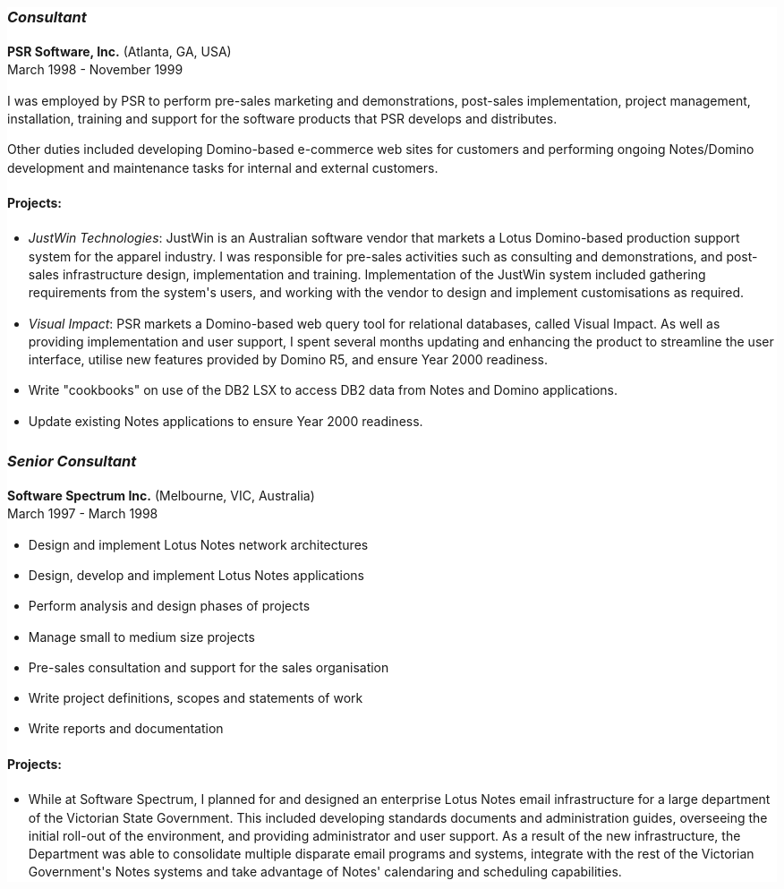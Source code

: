 ### _Consultant_  
__PSR Software, Inc.__ (Atlanta, GA, USA)  
March 1998 - November 1999

I was employed by PSR to perform pre-sales marketing and
demonstrations, post-sales implementation, project management,
installation, training and support for the software products that PSR
develops and distributes.

Other duties included developing Domino-based e-commerce web sites for
customers and performing ongoing Notes/Domino development and
maintenance tasks for internal and external customers.

#### Projects:

* _JustWin Technologies_: JustWin is an Australian software vendor
  that markets a Lotus Domino-based production support system for the
  apparel industry. I was responsible for pre-sales activities such as
  consulting and demonstrations, and post-sales infrastructure design,
  implementation and training. Implementation of the JustWin system
  included gathering requirements from the system's users, and working
  with the vendor to design and implement customisations as required.

* _Visual Impact_: PSR markets a Domino-based web query tool for
  relational databases, called Visual Impact. As well as providing
  implementation and user support, I spent several months updating and
  enhancing the product to streamline the user interface, utilise new
  features provided by Domino R5, and ensure Year 2000 readiness.

* Write "cookbooks" on use of the DB2 LSX to access DB2 data from
  Notes and Domino applications.

* Update existing Notes applications to ensure Year 2000 readiness.


### _Senior Consultant_  
__Software Spectrum Inc.__ (Melbourne, VIC, Australia)  
March 1997 - March 1998

* Design and implement Lotus Notes network architectures

* Design, develop and implement Lotus Notes applications

* Perform analysis and design phases of projects

* Manage small to medium size projects

* Pre-sales consultation and support for the sales organisation

* Write project definitions, scopes and statements of work

* Write reports and documentation

#### Projects:

* While at Software Spectrum, I planned for and designed an enterprise
  Lotus Notes email infrastructure for a large department of the
  Victorian State Government. This included developing standards
  documents and administration guides, overseeing the initial roll-out
  of the environment, and providing administrator and user support. As
  a result of the new infrastructure, the Department was able to
  consolidate multiple disparate email programs and systems, integrate
  with the rest of the Victorian Government's Notes systems and take
  advantage of Notes' calendaring and scheduling capabilities.
